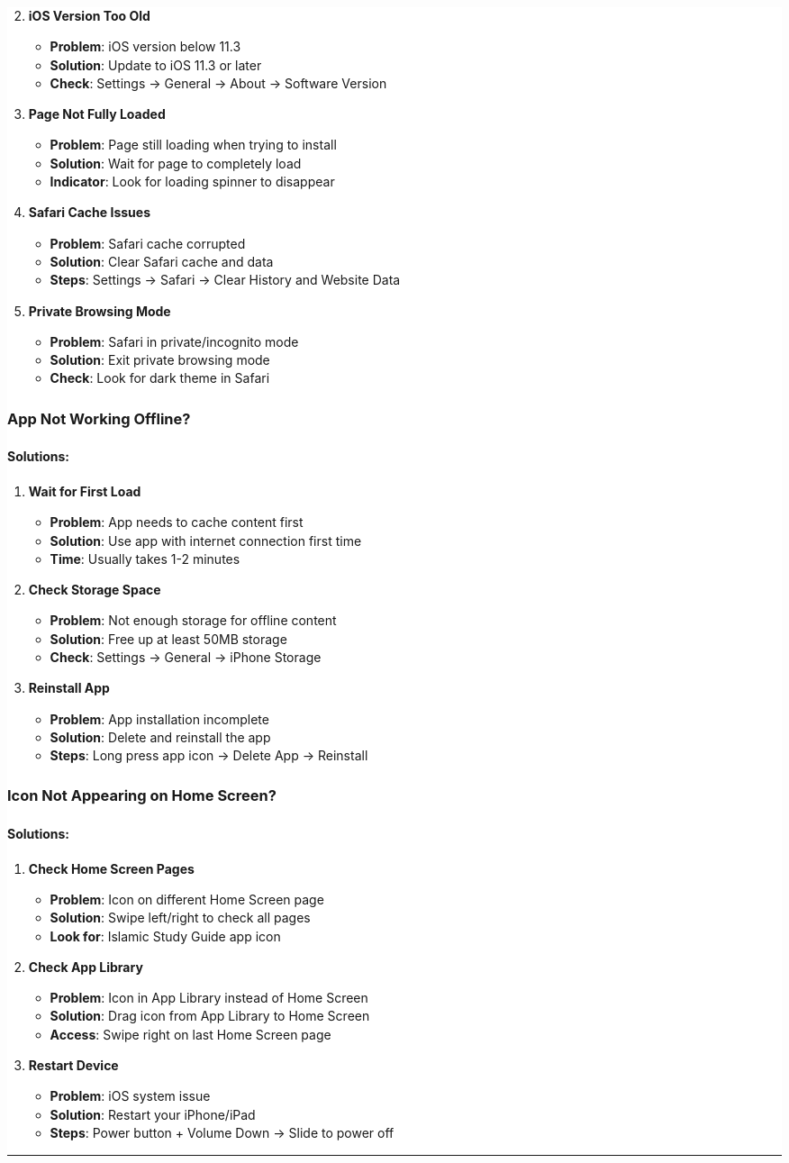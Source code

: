 2. **iOS Version Too Old**
   - **Problem**: iOS version below 11.3
   - **Solution**: Update to iOS 11.3 or later
   - **Check**: Settings → General → About → Software Version

3. **Page Not Fully Loaded**
   - **Problem**: Page still loading when trying to install
   - **Solution**: Wait for page to completely load
   - **Indicator**: Look for loading spinner to disappear

4. **Safari Cache Issues**
   - **Problem**: Safari cache corrupted
   - **Solution**: Clear Safari cache and data
   - **Steps**: Settings → Safari → Clear History and Website Data

5. **Private Browsing Mode**
   - **Problem**: Safari in private/incognito mode
   - **Solution**: Exit private browsing mode
   - **Check**: Look for dark theme in Safari

### **App Not Working Offline?**

#### **Solutions:**

1. **Wait for First Load**
   - **Problem**: App needs to cache content first
   - **Solution**: Use app with internet connection first time
   - **Time**: Usually takes 1-2 minutes

2. **Check Storage Space**
   - **Problem**: Not enough storage for offline content
   - **Solution**: Free up at least 50MB storage
   - **Check**: Settings → General → iPhone Storage

3. **Reinstall App**
   - **Problem**: App installation incomplete
   - **Solution**: Delete and reinstall the app
   - **Steps**: Long press app icon → Delete App → Reinstall

### **Icon Not Appearing on Home Screen?**

#### **Solutions:**

1. **Check Home Screen Pages**
   - **Problem**: Icon on different Home Screen page
   - **Solution**: Swipe left/right to check all pages
   - **Look for**: Islamic Study Guide app icon

2. **Check App Library**
   - **Problem**: Icon in App Library instead of Home Screen
   - **Solution**: Drag icon from App Library to Home Screen
   - **Access**: Swipe right on last Home Screen page

3. **Restart Device**
   - **Problem**: iOS system issue
   - **Solution**: Restart your iPhone/iPad
   - **Steps**: Power button + Volume Down → Slide to power off

---